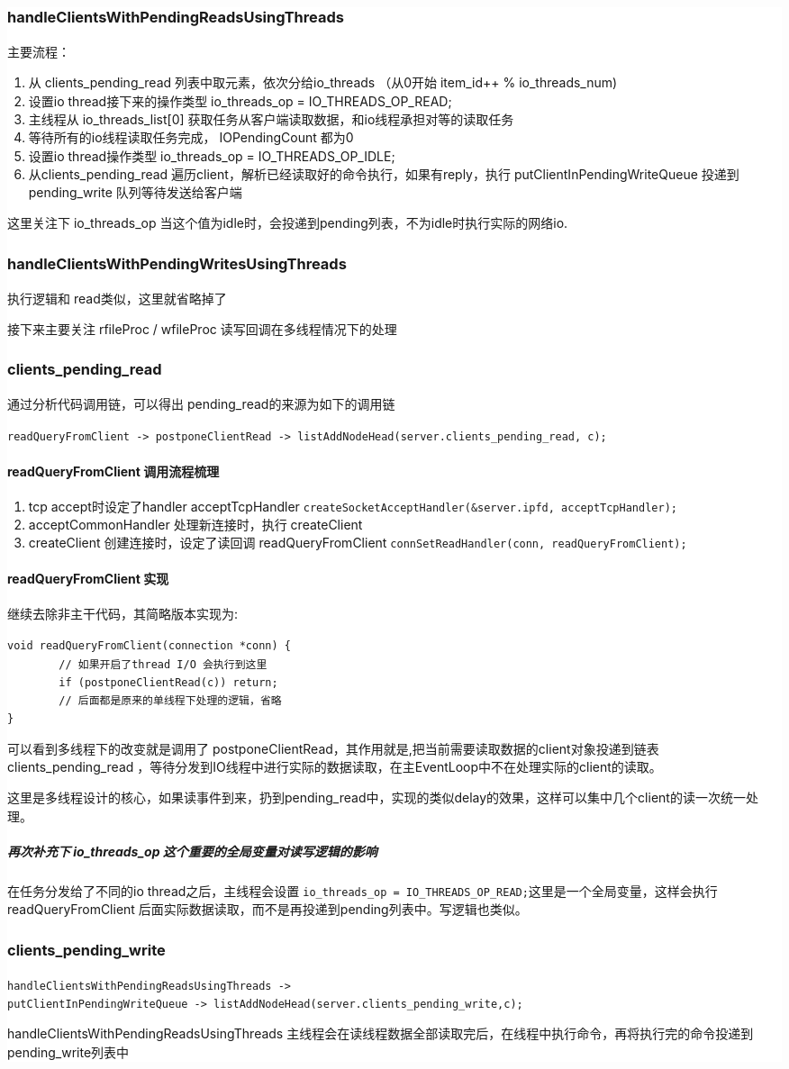 ### handleClientsWithPendingReadsUsingThreads
主要流程：
1. 从 clients_pending_read 列表中取元素，依次分给io_threads （从0开始 item_id++ % io_threads_num)
2. 设置io thread接下来的操作类型 io_threads_op = IO_THREADS_OP_READ;
3. 主线程从 io_threads_list[0] 获取任务从客户端读取数据，和io线程承担对等的读取任务
4. 等待所有的io线程读取任务完成， IOPendingCount 都为0
5. 设置io thread操作类型  io_threads_op = IO_THREADS_OP_IDLE;
6. 从clients_pending_read 遍历client，解析已经读取好的命令执行，如果有reply，执行  putClientInPendingWriteQueue 投递到 pending_write 队列等待发送给客户端

这里关注下 io_threads_op 当这个值为idle时，会投递到pending列表，不为idle时执行实际的网络io.

### handleClientsWithPendingWritesUsingThreads
执行逻辑和 read类似，这里就省略掉了


接下来主要关注 rfileProc / wfileProc 读写回调在多线程情况下的处理
### clients_pending_read
通过分析代码调用链，可以得出 pending_read的来源为如下的调用链
```
readQueryFromClient -> postponeClientRead -> listAddNodeHead(server.clients_pending_read, c);
```
#### readQueryFromClient 调用流程梳理
1. tcp accept时设定了handler acceptTcpHandler
`createSocketAcceptHandler(&server.ipfd, acceptTcpHandler);`
2. acceptCommonHandler 处理新连接时，执行 createClient
3. createClient 创建连接时，设定了读回调 readQueryFromClient
`connSetReadHandler(conn, readQueryFromClient);`

#### readQueryFromClient 实现
继续去除非主干代码，其简略版本实现为:
```
void readQueryFromClient(connection *conn) {
		// 如果开启了thread I/O 会执行到这里
		if (postponeClientRead(c)) return;
		// 后面都是原来的单线程下处理的逻辑，省略
}
```
可以看到多线程下的改变就是调用了 postponeClientRead，其作用就是,把当前需要读取数据的client对象投递到链表 clients_pending_read ，等待分发到IO线程中进行实际的数据读取，在主EventLoop中不在处理实际的client的读取。

这里是多线程设计的核心，如果读事件到来，扔到pending_read中，实现的类似delay的效果，这样可以集中几个client的读一次统一处理。

##### 再次补充下 io_threads_op 这个重要的全局变量对读写逻辑的影响
在任务分发给了不同的io thread之后，主线程会设置
`io_threads_op = IO_THREADS_OP_READ;`这里是一个全局变量，这样会执行 readQueryFromClient 后面实际数据读取，而不是再投递到pending列表中。写逻辑也类似。

### clients_pending_write
```
handleClientsWithPendingReadsUsingThreads ->
putClientInPendingWriteQueue -> listAddNodeHead(server.clients_pending_write,c);
```
handleClientsWithPendingReadsUsingThreads 主线程会在读线程数据全部读取完后，在线程中执行命令，再将执行完的命令投递到 pending_write列表中
